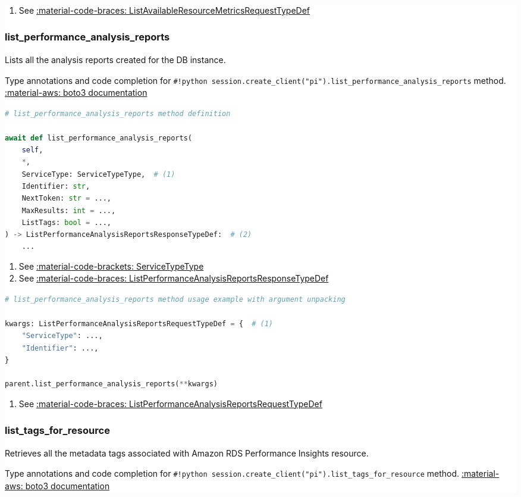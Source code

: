 1. See [:material-code-braces: ListAvailableResourceMetricsRequestTypeDef](./type_defs.md#listavailableresourcemetricsrequesttypedef)

### list\_performance\_analysis\_reports

Lists all the analysis reports created for the DB instance.

Type annotations and code completion for `#!python session.create_client("pi").list_performance_analysis_reports` method.
[:material-aws: boto3 documentation](https://boto3.amazonaws.com/v1/documentation/api/latest/reference/services/pi/client/list_performance_analysis_reports.html)

```python
# list_performance_analysis_reports method definition

await def list_performance_analysis_reports(
    self,
    *,
    ServiceType: ServiceTypeType,  # (1)
    Identifier: str,
    NextToken: str = ...,
    MaxResults: int = ...,
    ListTags: bool = ...,
) -> ListPerformanceAnalysisReportsResponseTypeDef:  # (2)
    ...
```

1. See [:material-code-brackets: ServiceTypeType](./literals.md#servicetypetype)
2. See [:material-code-braces: ListPerformanceAnalysisReportsResponseTypeDef](./type_defs.md#listperformanceanalysisreportsresponsetypedef)


```python
# list_performance_analysis_reports method usage example with argument unpacking

kwargs: ListPerformanceAnalysisReportsRequestTypeDef = {  # (1)
    "ServiceType": ...,
    "Identifier": ...,
}

parent.list_performance_analysis_reports(**kwargs)
```

1. See [:material-code-braces: ListPerformanceAnalysisReportsRequestTypeDef](./type_defs.md#listperformanceanalysisreportsrequesttypedef)

### list\_tags\_for\_resource

Retrieves all the metadata tags associated with Amazon RDS Performance Insights
resource.

Type annotations and code completion for `#!python session.create_client("pi").list_tags_for_resource` method.
[:material-aws: boto3 documentation](https://boto3.amazonaws.com/v1/documentation/api/latest/reference/services/pi/client/list_tags_for_resource.html)
